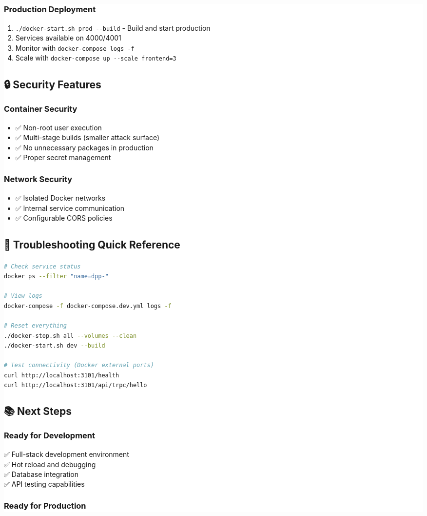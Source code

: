 ### **Production Deployment**

1. `./docker-start.sh prod --build` - Build and start production
2. Services available on 4000/4001
3. Monitor with `docker-compose logs -f`
4. Scale with `docker-compose up --scale frontend=3`

## 🔒 **Security Features**

### **Container Security**

- ✅ Non-root user execution
- ✅ Multi-stage builds (smaller attack surface)
- ✅ No unnecessary packages in production
- ✅ Proper secret management

### **Network Security**

- ✅ Isolated Docker networks
- ✅ Internal service communication
- ✅ Configurable CORS policies

## 🚨 **Troubleshooting Quick Reference**

```bash
# Check service status
docker ps --filter "name=dpp-"

# View logs
docker-compose -f docker-compose.dev.yml logs -f

# Reset everything
./docker-stop.sh all --volumes --clean
./docker-start.sh dev --build

# Test connectivity (Docker external ports)
curl http://localhost:3101/health
curl http://localhost:3101/api/trpc/hello
```

## 📚 **Next Steps**

### **Ready for Development**

✅ Full-stack development environment  
✅ Hot reload and debugging  
✅ Database integration  
✅ API testing capabilities

### **Ready for Production**
